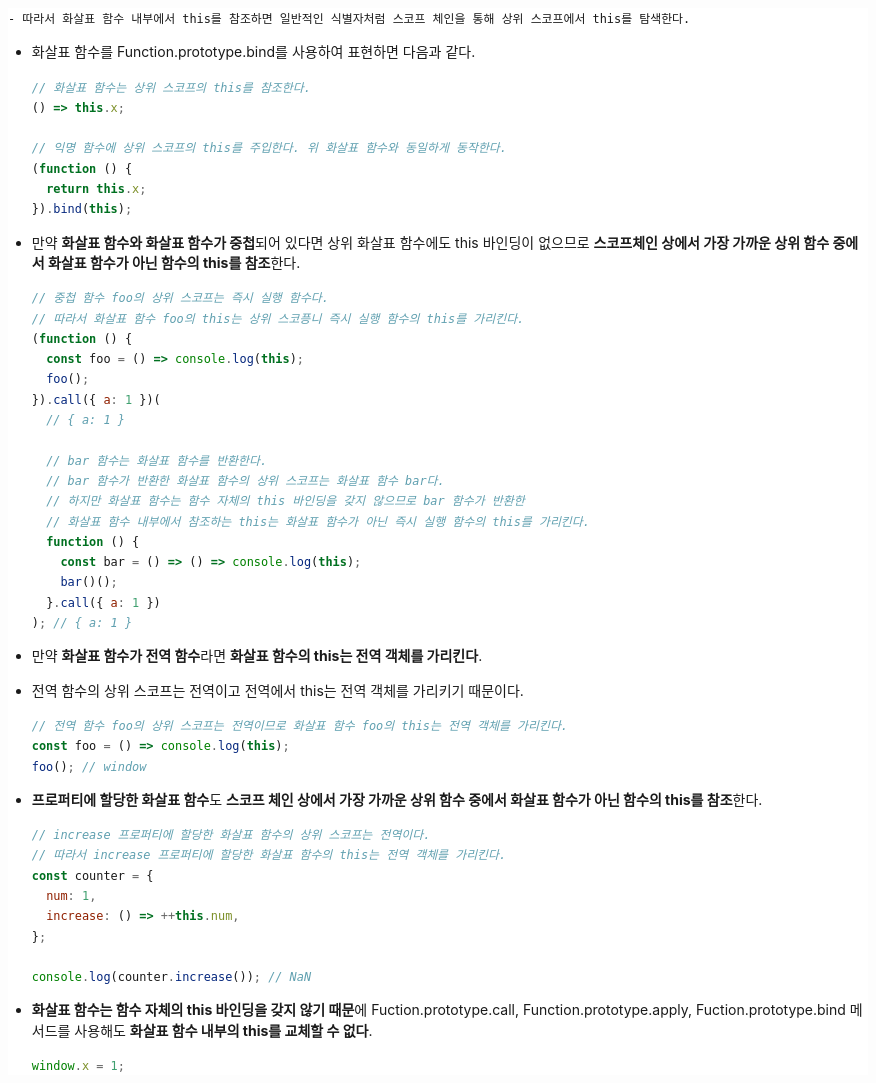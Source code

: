     - 따라서 화살표 함수 내부에서 this를 참조하면 일반적인 식별자처럼 스코프 체인을 통해 상위 스코프에서 this를 탐색한다.

  - 화살표 함수를 Function.prototype.bind를 사용하여 표현하면 다음과 같다.
    ```jsx
    // 화살표 함수는 상위 스코프의 this를 참조한다.
    () => this.x;

    // 익명 함수에 상위 스코프의 this를 주입한다. 위 화살표 함수와 동일하게 동작한다.
    (function () {
      return this.x;
    }).bind(this);
    ```
  - 만약 **화살표 함수와 화살표 함수가 중첩**되어 있다면 상위 화살표 함수에도 this 바인딩이 없으므로 **스코프체인 상에서 가장 가까운 상위 함수 중에서 화살표 함수가 아닌 함수의 this를 참조**한다.
    ```jsx
    // 중첩 함수 foo의 상위 스코프는 즉시 실행 함수다.
    // 따라서 화살표 함수 foo의 this는 상위 스코픙니 즉시 실행 함수의 this를 가리킨다.
    (function () {
      const foo = () => console.log(this);
      foo();
    }).call({ a: 1 })(
      // { a: 1 }

      // bar 함수는 화살표 함수를 반환한다.
      // bar 함수가 반환한 화살표 함수의 상위 스코프는 화살표 함수 bar다.
      // 하지만 화살표 함수는 함수 자체의 this 바인딩을 갖지 않으므로 bar 함수가 반환한
      // 화살표 함수 내부에서 참조하는 this는 화살표 함수가 아닌 즉시 실행 함수의 this를 가리킨다.
      function () {
        const bar = () => () => console.log(this);
        bar()();
      }.call({ a: 1 })
    ); // { a: 1 }
    ```
  - 만약 **화살표 함수가 전역 함수**라면 **화살표 함수의 this는 전역 객체를 가리킨다**.

  - 전역 함수의 상위 스코프는 전역이고 전역에서 this는 전역 객체를 가리키기 때문이다.
    ```jsx
    // 전역 함수 foo의 상위 스코프는 전역이므로 화살표 함수 foo의 this는 전역 객체를 가리킨다.
    const foo = () => console.log(this);
    foo(); // window
    ```
  - **프로퍼티에 할당한 화살표 함수**도 **스코프 체인 상에서 가장 가까운 상위 함수 중에서 화살표 함수가 아닌 함수의 this를 참조**한다.
    ```jsx
    // increase 프로퍼티에 할당한 화살표 함수의 상위 스코프는 전역이다.
    // 따라서 increase 프로퍼티에 할당한 화살표 함수의 this는 전역 객체를 가리킨다.
    const counter = {
      num: 1,
      increase: () => ++this.num,
    };

    console.log(counter.increase()); // NaN
    ```
  - **화살표 함수는 함수 자체의 this 바인딩을 갖지 않기 때문**에 Fuction.prototype.call, Function.prototype.apply, Fuction.prototype.bind 메서드를 사용해도 **화살표 함수 내부의 this를 교체할 수 없다**.
    ```jsx
    window.x = 1;
